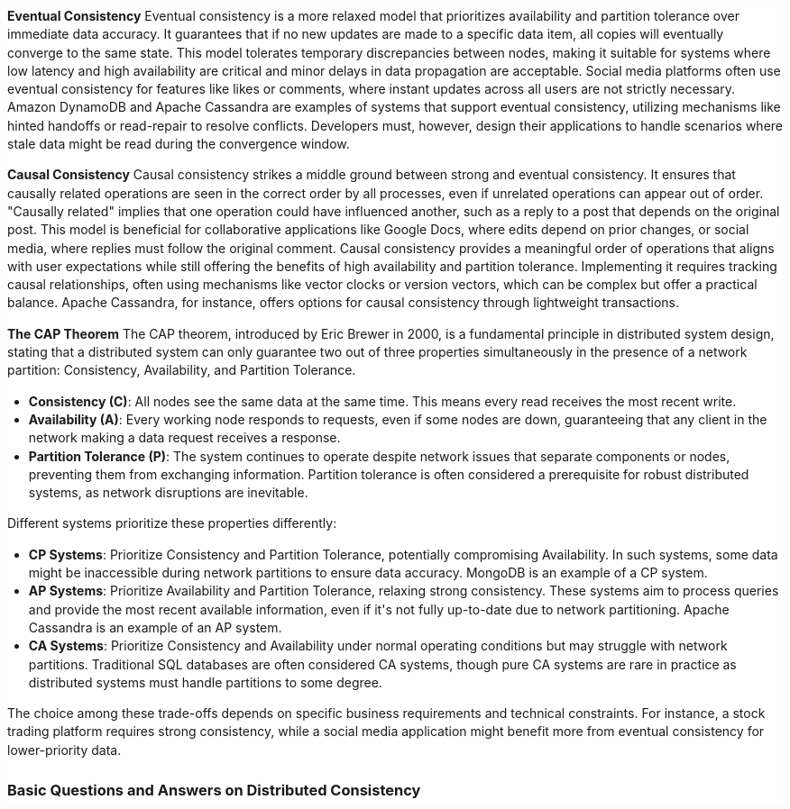 **Eventual Consistency**
Eventual consistency is a more relaxed model that prioritizes availability and partition tolerance over immediate data accuracy. It guarantees that if no new updates are made to a specific data item, all copies will eventually converge to the same state. This model tolerates temporary discrepancies between nodes, making it suitable for systems where low latency and high availability are critical and minor delays in data propagation are acceptable. Social media platforms often use eventual consistency for features like likes or comments, where instant updates across all users are not strictly necessary. Amazon DynamoDB and Apache Cassandra are examples of systems that support eventual consistency, utilizing mechanisms like hinted handoffs or read-repair to resolve conflicts. Developers must, however, design their applications to handle scenarios where stale data might be read during the convergence window.

**Causal Consistency**
Causal consistency strikes a middle ground between strong and eventual consistency. It ensures that causally related operations are seen in the correct order by all processes, even if unrelated operations can appear out of order. "Causally related" implies that one operation could have influenced another, such as a reply to a post that depends on the original post. This model is beneficial for collaborative applications like Google Docs, where edits depend on prior changes, or social media, where replies must follow the original comment. Causal consistency provides a meaningful order of operations that aligns with user expectations while still offering the benefits of high availability and partition tolerance. Implementing it requires tracking causal relationships, often using mechanisms like vector clocks or version vectors, which can be complex but offer a practical balance. Apache Cassandra, for instance, offers options for causal consistency through lightweight transactions.

**The CAP Theorem**
The CAP theorem, introduced by Eric Brewer in 2000, is a fundamental principle in distributed system design, stating that a distributed system can only guarantee two out of three properties simultaneously in the presence of a network partition: Consistency, Availability, and Partition Tolerance.
*   **Consistency (C)**: All nodes see the same data at the same time. This means every read receives the most recent write.
*   **Availability (A)**: Every working node responds to requests, even if some nodes are down, guaranteeing that any client in the network making a data request receives a response.
*   **Partition Tolerance (P)**: The system continues to operate despite network issues that separate components or nodes, preventing them from exchanging information. Partition tolerance is often considered a prerequisite for robust distributed systems, as network disruptions are inevitable.

Different systems prioritize these properties differently:
*   **CP Systems**: Prioritize Consistency and Partition Tolerance, potentially compromising Availability. In such systems, some data might be inaccessible during network partitions to ensure data accuracy. MongoDB is an example of a CP system.
*   **AP Systems**: Prioritize Availability and Partition Tolerance, relaxing strong consistency. These systems aim to process queries and provide the most recent available information, even if it's not fully up-to-date due to network partitioning. Apache Cassandra is an example of an AP system.
*   **CA Systems**: Prioritize Consistency and Availability under normal operating conditions but may struggle with network partitions. Traditional SQL databases are often considered CA systems, though pure CA systems are rare in practice as distributed systems must handle partitions to some degree.

The choice among these trade-offs depends on specific business requirements and technical constraints. For instance, a stock trading platform requires strong consistency, while a social media application might benefit more from eventual consistency for lower-priority data.

### Basic Questions and Answers on Distributed Consistency
